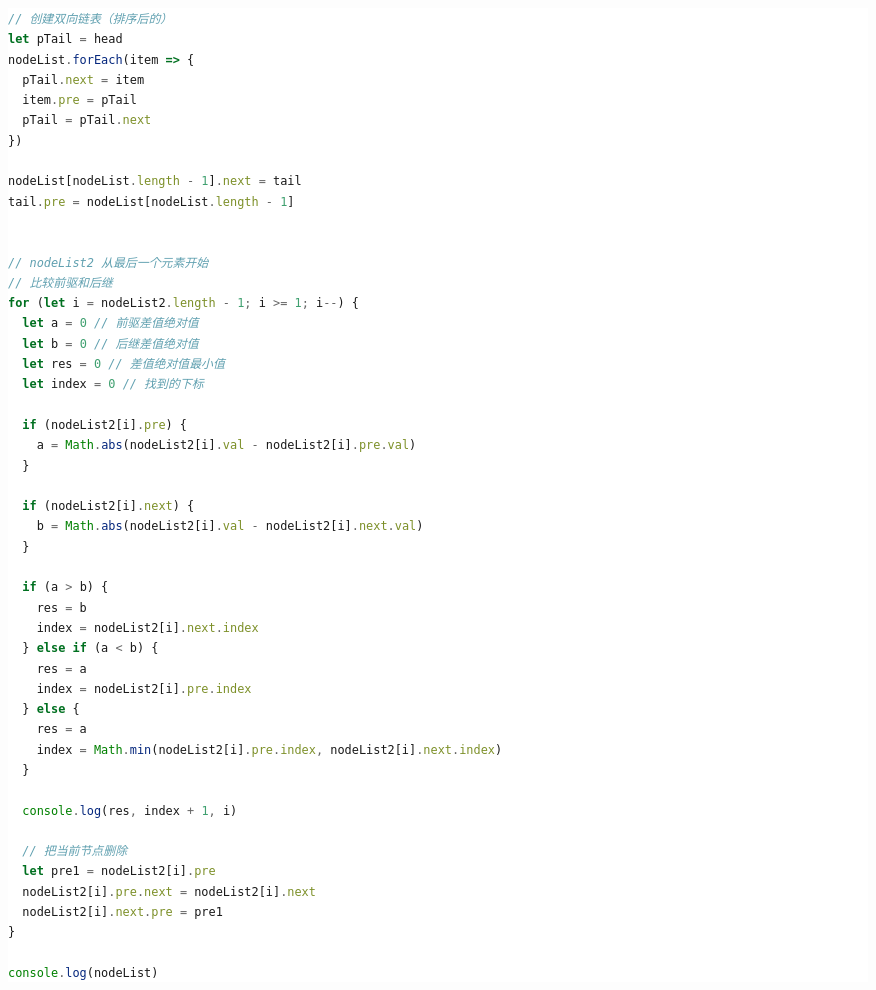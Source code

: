 ```js
// 创建双向链表（排序后的）
let pTail = head
nodeList.forEach(item => {
  pTail.next = item
  item.pre = pTail
  pTail = pTail.next
})

nodeList[nodeList.length - 1].next = tail
tail.pre = nodeList[nodeList.length - 1]


// nodeList2 从最后一个元素开始
// 比较前驱和后继
for (let i = nodeList2.length - 1; i >= 1; i--) {
  let a = 0 // 前驱差值绝对值
  let b = 0 // 后继差值绝对值
  let res = 0 // 差值绝对值最小值
  let index = 0 // 找到的下标
  
  if (nodeList2[i].pre) {
    a = Math.abs(nodeList2[i].val - nodeList2[i].pre.val)
  }

  if (nodeList2[i].next) {
    b = Math.abs(nodeList2[i].val - nodeList2[i].next.val)
  }

  if (a > b) {
    res = b
    index = nodeList2[i].next.index
  } else if (a < b) {
    res = a
    index = nodeList2[i].pre.index
  } else {
    res = a
    index = Math.min(nodeList2[i].pre.index, nodeList2[i].next.index)
  }

  console.log(res, index + 1, i)

  // 把当前节点删除
  let pre1 = nodeList2[i].pre
  nodeList2[i].pre.next = nodeList2[i].next
  nodeList2[i].next.pre = pre1
}

console.log(nodeList)

```
